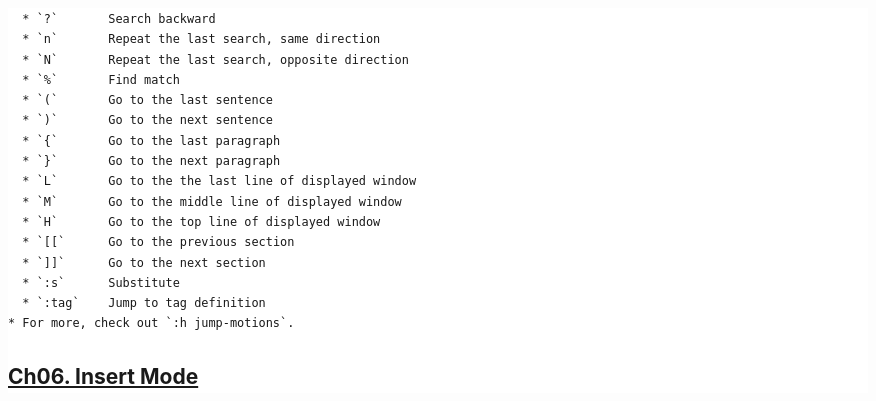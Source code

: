      * `?`       Search backward
      * `n`       Repeat the last search, same direction
      * `N`       Repeat the last search, opposite direction
      * `%`       Find match
      * `(`       Go to the last sentence
      * `)`       Go to the next sentence
      * `{`       Go to the last paragraph
      * `}`       Go to the next paragraph
      * `L`       Go to the the last line of displayed window
      * `M`       Go to the middle line of displayed window
      * `H`       Go to the top line of displayed window
      * `[[`      Go to the previous section
      * `]]`      Go to the next section
      * `:s`      Substitute
      * `:tag`    Jump to tag definition
    * For more, check out `:h jump-motions`.

## [Ch06. Insert Mode](https://github.com/iggredible/Learn-Vim/blob/master/ch06_insert_mode.md)

